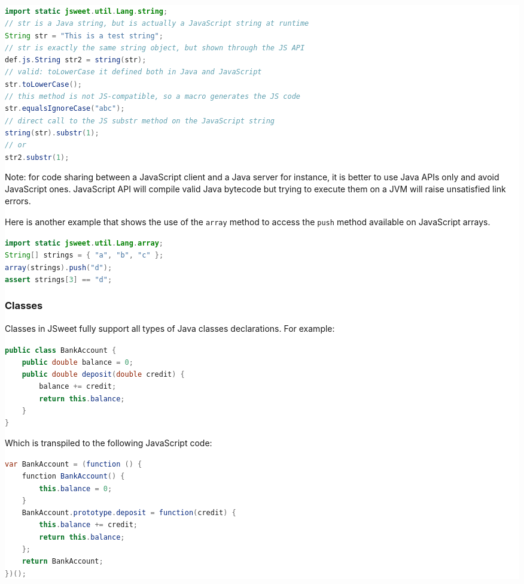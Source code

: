 ``` java
import static jsweet.util.Lang.string;
// str is a Java string, but is actually a JavaScript string at runtime
String str = "This is a test string";
// str is exactly the same string object, but shown through the JS API
def.js.String str2 = string(str);
// valid: toLowerCase it defined both in Java and JavaScript
str.toLowerCase(); 
// this method is not JS-compatible, so a macro generates the JS code
str.equalsIgnoreCase("abc"); 
// direct call to the JS substr method on the JavaScript string
string(str).substr(1); 
// or
str2.substr(1);
```

Note: for code sharing between a JavaScript client and a Java server for instance, it is better to use Java APIs only and avoid JavaScript ones. JavaScript API will compile valid Java bytecode but trying to execute them on a JVM will raise unsatisfied link errors.

Here is another example that shows the use of the `array` method to access the `push` method available on JavaScript arrays.

``` java
import static jsweet.util.Lang.array;
String[] strings = { "a", "b", "c" };
array(strings).push("d");
assert strings[3] == "d";
```

### Classes

Classes in JSweet fully support all types of Java classes declarations. For example:

``` java
public class BankAccount {  
    public double balance = 0;  
    public double deposit(double credit) {  
        balance += credit;  
        return this.balance;  
    }  
}  
```

Which is transpiled to the following JavaScript code:

``` java
var BankAccount = (function () {  
    function BankAccount() {  
        this.balance = 0;  
    }  
    BankAccount.prototype.deposit = function(credit) {  
        this.balance += credit;  
        return this.balance;  
    };  
    return BankAccount;  
})();
```
